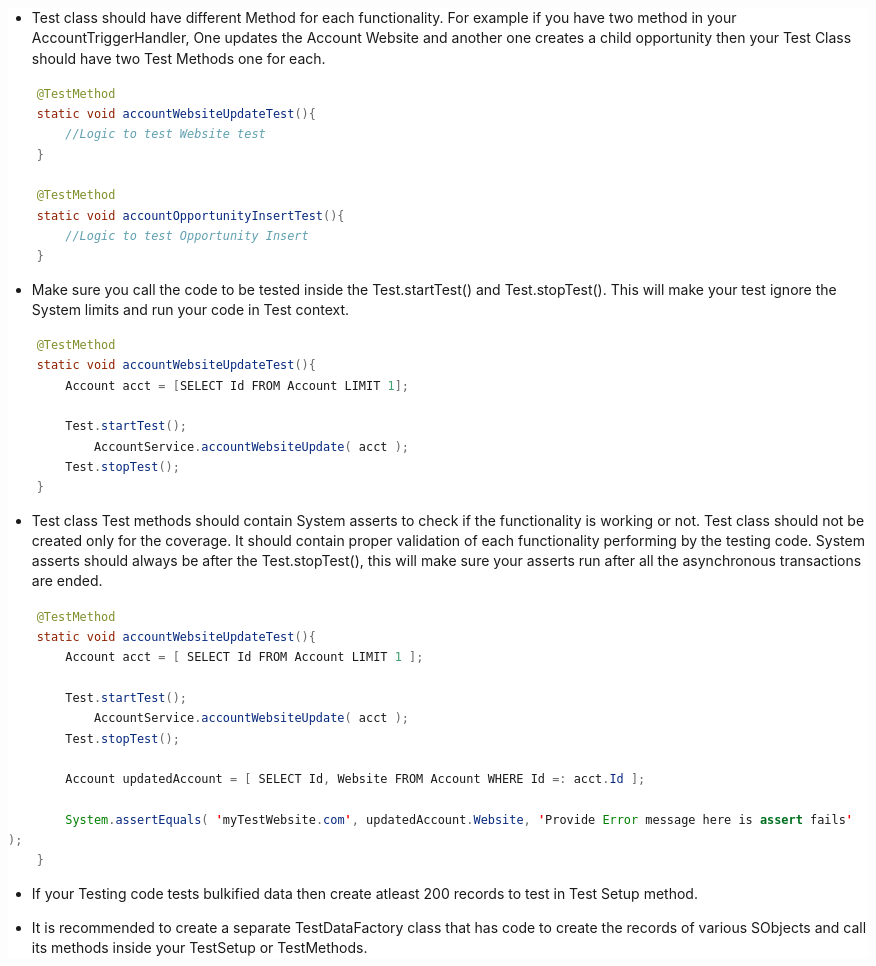 - Test class should have different Method for each functionality. For example if you have two method in your AccountTriggerHandler, One updates the Account Website and another one creates a child opportunity then your Test Class should have two Test Methods one for each.

```java
	@TestMethod
	static void accountWebsiteUpdateTest(){
		//Logic to test Website test
	}

	@TestMethod
	static void accountOpportunityInsertTest(){
		//Logic to test Opportunity Insert
	}
```

- Make sure you call the code to be tested inside the Test.startTest() and Test.stopTest(). This will make your test ignore the System limits and run your code in Test context.

```java
	@TestMethod
	static void accountWebsiteUpdateTest(){
		Account acct = [SELECT Id FROM Account LIMIT 1];

		Test.startTest();
			AccountService.accountWebsiteUpdate( acct );
		Test.stopTest();
	}
```

- Test class Test methods should contain System asserts to check if the functionality is working or not. Test class should not be created only for the coverage. It should contain proper validation of each functionality performing by the testing code. System asserts should always be after the Test.stopTest(), this will make sure your asserts run after all the asynchronous transactions are ended.

```java
	@TestMethod
	static void accountWebsiteUpdateTest(){
		Account acct = [ SELECT Id FROM Account LIMIT 1 ];

		Test.startTest();
			AccountService.accountWebsiteUpdate( acct );
		Test.stopTest();

		Account updatedAccount = [ SELECT Id, Website FROM Account WHERE Id =: acct.Id ];

		System.assertEquals( 'myTestWebsite.com', updatedAccount.Website, 'Provide Error message here is assert fails' );
	}
```

- If your Testing code tests bulkified data then create atleast 200 records to test in Test Setup method.

- It is recommended to create a separate TestDataFactory class that has code to create the records of various SObjects and call its methods inside your TestSetup or TestMethods.
